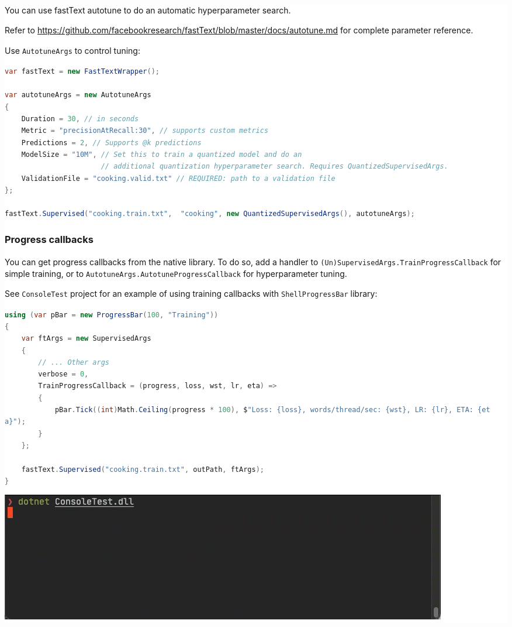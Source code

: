 You can use fastText autotune to do an automatic hyperparameter search.

Refer to https://github.com/facebookresearch/fastText/blob/master/docs/autotune.md for complete parameter reference.

Use `AutotuneArgs` to control tuning:

```c#
var fastText = new FastTextWrapper();

var autotuneArgs = new AutotuneArgs
{
    Duration = 30, // in seconds
    Metric = "precisionAtRecall:30", // supports custom metrics
    Predictions = 2, // Supports @k predictions
    ModelSize = "10M", // Set this to train a quantized model and do an
                       // additional quantization hyperparameter search. Requires QuantizedSupervisedArgs.
    ValidationFile = "cooking.valid.txt" // REQUIRED: path to a validation file
};

fastText.Supervised("cooking.train.txt",  "cooking", new QuantizedSupervisedArgs(), autotuneArgs);
```

### Progress callbacks

You can get progress callbacks from the native library. To do so, add a handler to `(Un)SupervisedArgs.TrainProgressCallback` for
simple training, or to `AutotuneArgs.AutotuneProgressCallback` for hyperparameter tuning.

See `ConsoleTest` project for an example of using training callbacks with `ShellProgressBar` library:

```c#
using (var pBar = new ProgressBar(100, "Training"))
{
    var ftArgs = new SupervisedArgs
    {
        // ... Other args
        verbose = 0,
        TrainProgressCallback = (progress, loss, wst, lr, eta) =>
        {
            pBar.Tick((int)Math.Ceiling(progress * 100), $"Loss: {loss}, words/thread/sec: {wst}, LR: {lr}, ETA: {eta}");
        }
    };

    fastText.Supervised("cooking.train.txt", outPath, ftArgs);
}
```

![](docs/progress.gif)
